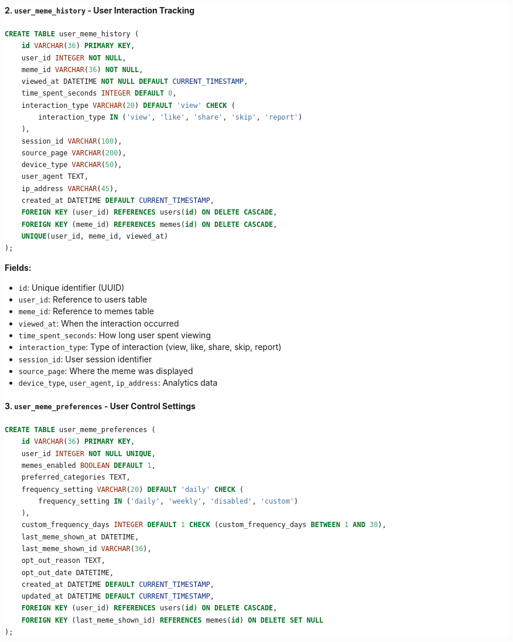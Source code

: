 #### 2. `user_meme_history` - User Interaction Tracking

```sql
CREATE TABLE user_meme_history (
    id VARCHAR(36) PRIMARY KEY,
    user_id INTEGER NOT NULL,
    meme_id VARCHAR(36) NOT NULL,
    viewed_at DATETIME NOT NULL DEFAULT CURRENT_TIMESTAMP,
    time_spent_seconds INTEGER DEFAULT 0,
    interaction_type VARCHAR(20) DEFAULT 'view' CHECK (
        interaction_type IN ('view', 'like', 'share', 'skip', 'report')
    ),
    session_id VARCHAR(100),
    source_page VARCHAR(200),
    device_type VARCHAR(50),
    user_agent TEXT,
    ip_address VARCHAR(45),
    created_at DATETIME DEFAULT CURRENT_TIMESTAMP,
    FOREIGN KEY (user_id) REFERENCES users(id) ON DELETE CASCADE,
    FOREIGN KEY (meme_id) REFERENCES memes(id) ON DELETE CASCADE,
    UNIQUE(user_id, meme_id, viewed_at)
);
```

**Fields:**
- `id`: Unique identifier (UUID)
- `user_id`: Reference to users table
- `meme_id`: Reference to memes table
- `viewed_at`: When the interaction occurred
- `time_spent_seconds`: How long user spent viewing
- `interaction_type`: Type of interaction (view, like, share, skip, report)
- `session_id`: User session identifier
- `source_page`: Where the meme was displayed
- `device_type`, `user_agent`, `ip_address`: Analytics data

#### 3. `user_meme_preferences` - User Control Settings

```sql
CREATE TABLE user_meme_preferences (
    id VARCHAR(36) PRIMARY KEY,
    user_id INTEGER NOT NULL UNIQUE,
    memes_enabled BOOLEAN DEFAULT 1,
    preferred_categories TEXT,
    frequency_setting VARCHAR(20) DEFAULT 'daily' CHECK (
        frequency_setting IN ('daily', 'weekly', 'disabled', 'custom')
    ),
    custom_frequency_days INTEGER DEFAULT 1 CHECK (custom_frequency_days BETWEEN 1 AND 30),
    last_meme_shown_at DATETIME,
    last_meme_shown_id VARCHAR(36),
    opt_out_reason TEXT,
    opt_out_date DATETIME,
    created_at DATETIME DEFAULT CURRENT_TIMESTAMP,
    updated_at DATETIME DEFAULT CURRENT_TIMESTAMP,
    FOREIGN KEY (user_id) REFERENCES users(id) ON DELETE CASCADE,
    FOREIGN KEY (last_meme_shown_id) REFERENCES memes(id) ON DELETE SET NULL
);
```

